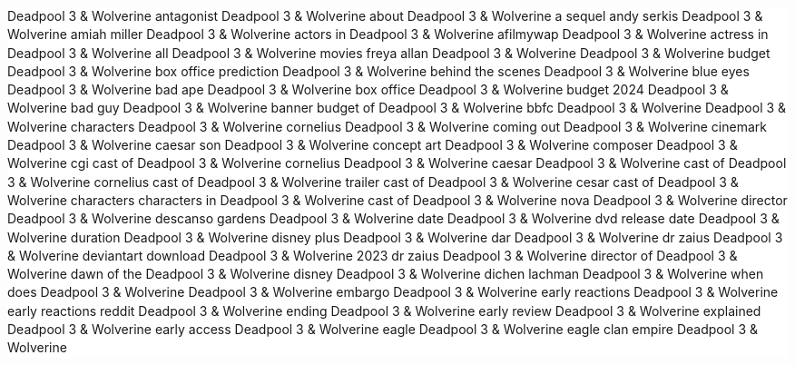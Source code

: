 Deadpool 3 & Wolverine antagonist
Deadpool 3 & Wolverine about
Deadpool 3 & Wolverine a sequel
andy serkis Deadpool 3 & Wolverine
amiah miller Deadpool 3 & Wolverine
actors in Deadpool 3 & Wolverine
afilmywap Deadpool 3 & Wolverine
actress in Deadpool 3 & Wolverine
all Deadpool 3 & Wolverine movies
freya allan Deadpool 3 & Wolverine
Deadpool 3 & Wolverine budget
Deadpool 3 & Wolverine box office prediction
Deadpool 3 & Wolverine behind the scenes
Deadpool 3 & Wolverine blue eyes
Deadpool 3 & Wolverine bad ape
Deadpool 3 & Wolverine box office
Deadpool 3 & Wolverine budget 2024
Deadpool 3 & Wolverine bad guy
Deadpool 3 & Wolverine banner
budget of Deadpool 3 & Wolverine
bbfc Deadpool 3 & Wolverine
Deadpool 3 & Wolverine characters
Deadpool 3 & Wolverine cornelius
Deadpool 3 & Wolverine coming out
Deadpool 3 & Wolverine cinemark
Deadpool 3 & Wolverine caesar son
Deadpool 3 & Wolverine concept art
Deadpool 3 & Wolverine composer
Deadpool 3 & Wolverine cgi
cast of Deadpool 3 & Wolverine
cornelius Deadpool 3 & Wolverine
caesar Deadpool 3 & Wolverine
cast of Deadpool 3 & Wolverine cornelius
cast of Deadpool 3 & Wolverine trailer
cast of Deadpool 3 & Wolverine cesar
cast of Deadpool 3 & Wolverine characters
characters in Deadpool 3 & Wolverine
cast of Deadpool 3 & Wolverine nova
Deadpool 3 & Wolverine director
Deadpool 3 & Wolverine descanso gardens
Deadpool 3 & Wolverine date
Deadpool 3 & Wolverine dvd release date
Deadpool 3 & Wolverine duration
Deadpool 3 & Wolverine disney plus
Deadpool 3 & Wolverine dar
Deadpool 3 & Wolverine dr zaius
Deadpool 3 & Wolverine deviantart
download Deadpool 3 & Wolverine 2023
dr zaius Deadpool 3 & Wolverine
director of Deadpool 3 & Wolverine
dawn of the Deadpool 3 & Wolverine
disney Deadpool 3 & Wolverine
dichen lachman Deadpool 3 & Wolverine
when does Deadpool 3 & Wolverine
Deadpool 3 & Wolverine embargo
Deadpool 3 & Wolverine early reactions
Deadpool 3 & Wolverine early reactions reddit
Deadpool 3 & Wolverine ending
Deadpool 3 & Wolverine early review
Deadpool 3 & Wolverine explained
Deadpool 3 & Wolverine early access
Deadpool 3 & Wolverine eagle
Deadpool 3 & Wolverine eagle clan
empire Deadpool 3 & Wolverine